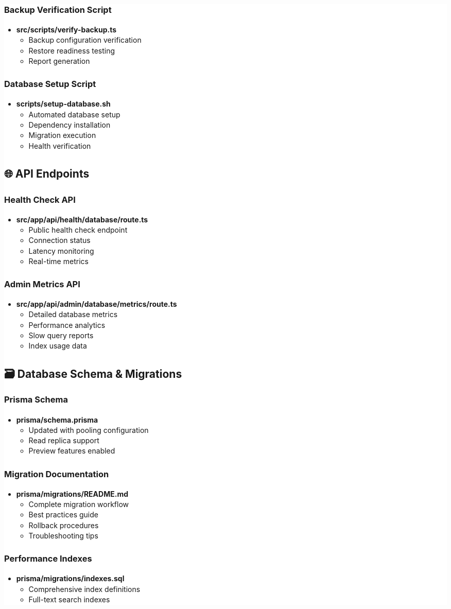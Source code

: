 ### Backup Verification Script
- **src/scripts/verify-backup.ts**
  - Backup configuration verification
  - Restore readiness testing
  - Report generation

### Database Setup Script
- **scripts/setup-database.sh**
  - Automated database setup
  - Dependency installation
  - Migration execution
  - Health verification

## 🌐 API Endpoints

### Health Check API
- **src/app/api/health/database/route.ts**
  - Public health check endpoint
  - Connection status
  - Latency monitoring
  - Real-time metrics

### Admin Metrics API
- **src/app/api/admin/database/metrics/route.ts**
  - Detailed database metrics
  - Performance analytics
  - Slow query reports
  - Index usage data

## 🗃️ Database Schema & Migrations

### Prisma Schema
- **prisma/schema.prisma**
  - Updated with pooling configuration
  - Read replica support
  - Preview features enabled

### Migration Documentation
- **prisma/migrations/README.md**
  - Complete migration workflow
  - Best practices guide
  - Rollback procedures
  - Troubleshooting tips

### Performance Indexes
- **prisma/migrations/indexes.sql**
  - Comprehensive index definitions
  - Full-text search indexes
